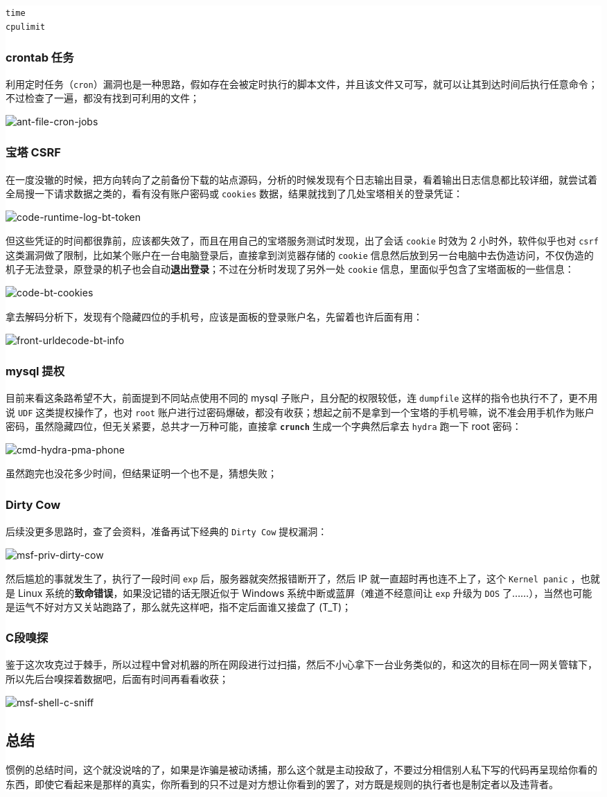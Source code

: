 ```
time
cpulimit
```

### crontab 任务

利用定时任务（`cron`）漏洞也是一种思路，假如存在会被定时执行的脚本文件，并且该文件又可写，就可以让其到达时间后执行任意命令；不过检查了一遍，都没有找到可利用的文件；

![ant-file-cron-jobs](https://img-blog.csdnimg.cn/56b9346f8207473ba036a7b00d164656.png)

### 宝塔 CSRF

在一度没辙的时候，把方向转向了之前备份下载的站点源码，分析的时候发现有个日志输出目录，看着输出日志信息都比较详细，就尝试着全局搜一下请求数据之类的，看有没有账户密码或 `cookies` 数据，结果就找到了几处宝塔相关的登录凭证：

![code-runtime-log-bt-token](https://img-blog.csdnimg.cn/53fc25e72b28486580a00caf28ee67b9.png)

但这些凭证的时间都很靠前，应该都失效了，而且在用自己的宝塔服务测试时发现，出了会话 `cookie` 时效为 2 小时外，软件似乎也对 `csrf` 这类漏洞做了限制，比如某个账户在一台电脑登录后，直接拿到浏览器存储的 `cookie` 信息然后放到另一台电脑中去伪造访问，不仅伪造的机子无法登录，原登录的机子也会自动**退出登录**；不过在分析时发现了另外一处 `cookie` 信息，里面似乎包含了宝塔面板的一些信息：

![code-bt-cookies](https://img-blog.csdnimg.cn/e7a7d865e43c404082a8d9ace3352aa4.png)

拿去解码分析下，发现有个隐藏四位的手机号，应该是面板的登录账户名，先留着也许后面有用：

![front-urldecode-bt-info](https://img-blog.csdnimg.cn/9feb1e36d6154e8e91319980b52bb4b0.png)

### mysql 提权

目前来看这条路希望不大，前面提到不同站点使用不同的 mysql 子账户，且分配的权限较低，连 `dumpfile` 这样的指令也执行不了，更不用说 `UDF` 这类提权操作了，也对 `root` 账户进行过密码爆破，都没有收获；想起之前不是拿到一个宝塔的手机号嘛，说不准会用手机作为账户密码，虽然隐藏四位，但无关紧要，总共才一万种可能，直接拿 **`crunch`** 生成一个字典然后拿去 `hydra` 跑一下 root 密码：

![cmd-hydra-pma-phone](https://img-blog.csdnimg.cn/b57734b509d64a7b98dbe15aca1a13ee.png)

虽然跑完也没花多少时间，但结果证明一个也不是，猜想失败；

### Dirty Cow

后续没更多思路时，查了会资料，准备再试下经典的 `Dirty Cow` 提权漏洞：

![msf-priv-dirty-cow](https://img-blog.csdnimg.cn/7dab9b307782428a89b6de1256d7a7f9.png)

然后尴尬的事就发生了，执行了一段时间 `exp` 后，服务器就突然报错断开了，然后 IP 就一直超时再也连不上了，这个 `Kernel panic` ，也就是 Linux 系统的**致命错误**，如果没记错的话无限近似于 Windows 系统中断或蓝屏（难道不经意间让 `exp` 升级为 `DOS` 了……），当然也可能是运气不好对方又关站跑路了，那么就先这样吧，指不定后面谁又接盘了 (T_T)；

### C段嗅探

鉴于这次攻克过于棘手，所以过程中曾对机器的所在网段进行过扫描，然后不小心拿下一台业务类似的，和这次的目标在同一网关管辖下，所以先后台嗅探着数据吧，后面有时间再看看收获；

![msf-shell-c-sniff](https://img-blog.csdnimg.cn/64cc706ae7a8463e95a183a4b02132a7.png)

## 总结

惯例的总结时间，这个就没说啥的了，如果是诈骗是被动诱捕，那么这个就是主动投敌了，不要过分相信别人私下写的代码再呈现给你看的东西，即使它看起来是那样的真实，你所看到的只不过是对方想让你看到的罢了，对方既是规则的执行者也是制定者以及违背者。